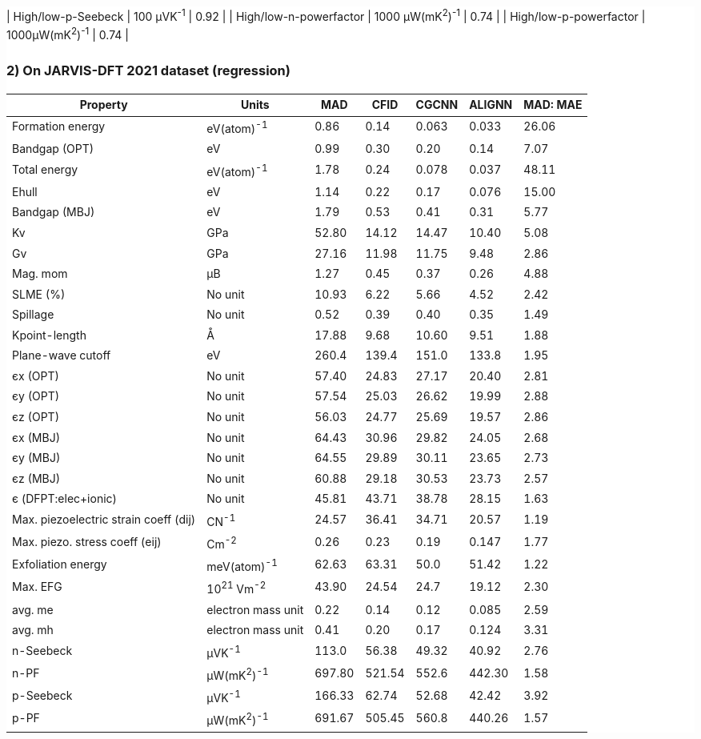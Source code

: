 |     High/low-p-Seebeck                  |     100 µVK<sup>-1</sup>         |     0.92      |
|     High/low-n-powerfactor              |     1000 µW(mK<sup>2</sup>)<sup>-1</sup>    |     0.74      |
|     High/low-p-powerfactor              |     1000µW(mK<sup>2</sup>)<sup>-1</sup>     |     0.74      |


### 2) On JARVIS-DFT 2021 dataset (regression)

|     Property                                 |     Units                 |     MAD       |     CFID      |     CGCNN    |     ALIGNN    |     MAD: MAE    |
|----------------------------------------------|---------------------------|---------------|---------------|--------------|---------------|-----------------|
|     Formation   energy                       |     eV(atom)<sup>-1</sup>           |     0.86      |     0.14      |     0.063    |     0.033     |     26.06       |
|     Bandgap (OPT)                            |     eV                    |     0.99      |     0.30      |     0.20     |     0.14      |     7.07        |
|     Total   energy                           |     eV(atom)<sup>-1</sup>           |     1.78      |     0.24      |     0.078    |     0.037     |     48.11       |
|     Ehull                                    |     eV                    |     1.14      |     0.22      |     0.17     |     0.076     |     15.00       |
|     Bandgap   (MBJ)                          |     eV                    |     1.79      |     0.53      |     0.41     |     0.31      |     5.77        |
|     Kv                                       |     GPa                   |     52.80     |     14.12     |     14.47    |     10.40     |     5.08        |
|     Gv                                       |     GPa                   |     27.16     |     11.98     |     11.75    |     9.48      |     2.86        |
|     Mag. mom                                 |     µB                    |     1.27      |     0.45      |     0.37     |     0.26      |     4.88        |
|     SLME   (%)                               |     No   unit             |     10.93     |     6.22      |     5.66     |     4.52      |     2.42        |
|     Spillage                                 |     No unit               |     0.52      |     0.39      |     0.40     |     0.35      |     1.49        |
|     Kpoint-length                            |     Å                     |     17.88     |     9.68      |     10.60    |     9.51      |     1.88        |
|     Plane-wave cutoff                        |     eV                    |     260.4     |     139.4     |     151.0    |     133.8     |     1.95        |
|     єx   (OPT)                               |     No   unit             |     57.40     |     24.83     |     27.17    |     20.40     |     2.81        |
|     єy (OPT)                                 |     No unit               |     57.54     |     25.03     |     26.62    |     19.99     |     2.88        |
|     єz   (OPT)                               |     No   unit             |     56.03     |     24.77     |     25.69    |     19.57     |     2.86        |
|     єx (MBJ)                                 |     No unit               |     64.43     |     30.96     |     29.82    |     24.05     |     2.68        |
|     єy   (MBJ)                               |     No   unit             |     64.55     |     29.89     |     30.11    |     23.65     |     2.73        |
|     єz (MBJ)                                 |     No unit               |     60.88     |     29.18     |     30.53    |     23.73     |     2.57        |
|     є   (DFPT:elec+ionic)                    |     No   unit             |     45.81     |     43.71     |     38.78    |     28.15     |     1.63        |
|     Max. piezoelectric strain coeff (dij)    |     CN<sup>-1</sup>                  |     24.57     |     36.41     |     34.71    |     20.57     |     1.19        |
|     Max.   piezo. stress coeff (eij)         |     Cm<sup>-2</sup>                 |     0.26      |     0.23      |     0.19     |     0.147     |     1.77        |
|     Exfoliation energy                       |     meV(atom)<sup>-1</sup>          |     62.63     |     63.31     |     50.0     |     51.42     |     1.22        |
|     Max. EFG                                 |     10<sup>21</sup> Vm<sup>-2</sup>            |     43.90     |     24.54     |     24.7     |     19.12     |     2.30        |
|     avg. me                                  |     electron mass unit    |     0.22      |     0.14      |     0.12     |     0.085     |     2.59        |
|     avg. mh                                  |     electron mass unit    |     0.41      |     0.20      |     0.17     |     0.124     |     3.31        |
|     n-Seebeck                                |     µVK<sup>-1</sup>                 |     113.0     |     56.38     |     49.32    |     40.92     |     2.76        |
|     n-PF                                     |     µW(mK<sup>2</sup>)<sup>-1</sup>            |     697.80    |     521.54    |     552.6    |     442.30    |     1.58        |
|     p-Seebeck                                |     µVK<sup>-1</sup>                |     166.33    |     62.74     |     52.68    |     42.42     |     3.92        |
|     p-PF                                     |     µW(mK<sup>2</sup>)<sup>-1</sup>            |     691.67    |     505.45    |     560.8    |     440.26    |     1.57        |
